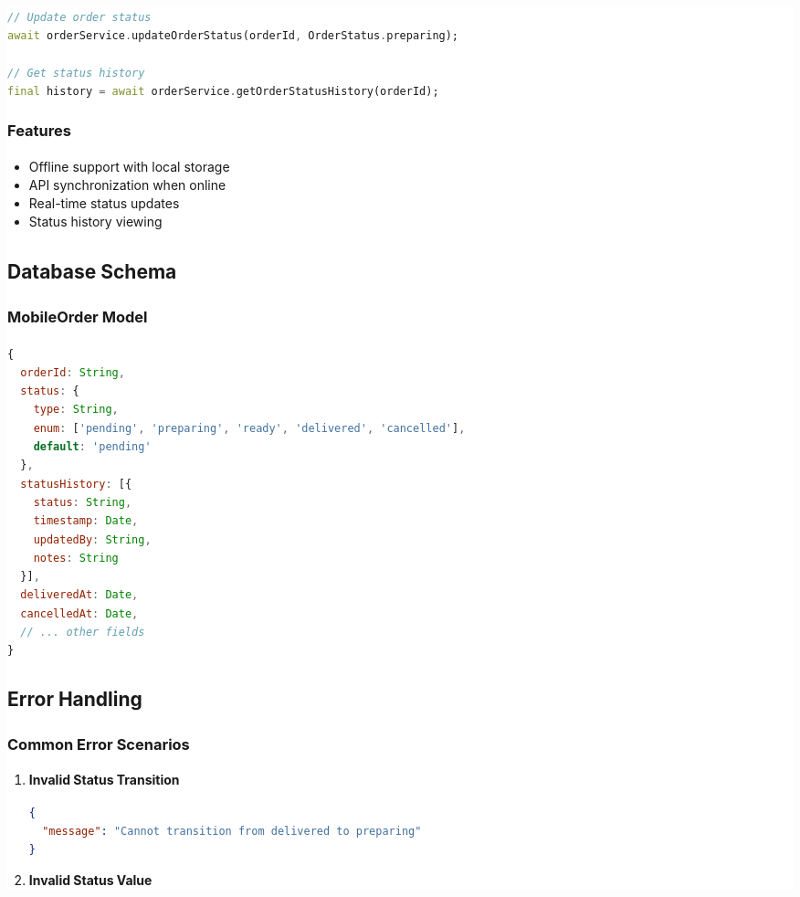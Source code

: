 ```dart
// Update order status
await orderService.updateOrderStatus(orderId, OrderStatus.preparing);

// Get status history
final history = await orderService.getOrderStatusHistory(orderId);
```

### Features

- Offline support with local storage
- API synchronization when online
- Real-time status updates
- Status history viewing

## Database Schema

### MobileOrder Model

```javascript
{
  orderId: String,
  status: {
    type: String,
    enum: ['pending', 'preparing', 'ready', 'delivered', 'cancelled'],
    default: 'pending'
  },
  statusHistory: [{
    status: String,
    timestamp: Date,
    updatedBy: String,
    notes: String
  }],
  deliveredAt: Date,
  cancelledAt: Date,
  // ... other fields
}
```

## Error Handling

### Common Error Scenarios

1. **Invalid Status Transition**

   ```json
   {
     "message": "Cannot transition from delivered to preparing"
   }
   ```

2. **Invalid Status Value**
